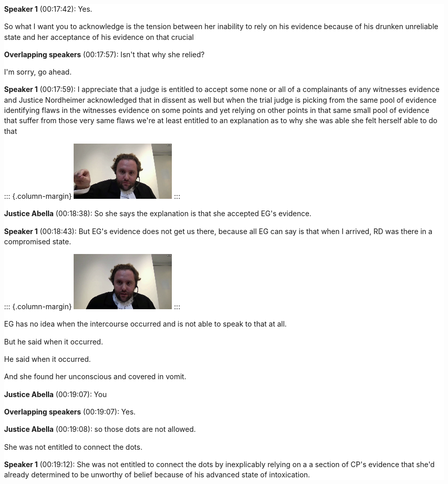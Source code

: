 **Speaker 1** (00:17:42): Yes.

So what I want you to acknowledge is the tension between her inability to rely on his evidence because of his drunken unreliable state and her acceptance of his evidence on that crucial

**Overlapping speakers** (00:17:57): Isn't that why she relied?

I'm sorry, go ahead.

**Speaker 1** (00:17:59): I appreciate that a judge is entitled to accept some none or all of a complainants of any witnesses evidence and Justice Nordheimer acknowledged that in dissent as well but when the trial judge is picking from the same pool of evidence identifying flaws in the witnesses evidence on some points and yet relying on other points in that same small pool of evidence that suffer from those very same flaws we're at least entitled to an explanation as to why she was able she felt herself able to do that

::: {.column-margin}
![](1099.png)
:::

**Justice Abella** (00:18:38): So she says the explanation is that she accepted EG's evidence.

**Speaker 1** (00:18:43): But EG's evidence does not get us there, because all EG can say is that when I arrived, RD was there in a compromised state.

::: {.column-margin}
![](1135.png)
:::

EG has no idea when the intercourse occurred and is not able to speak to that at all.

But he said when it occurred.

He said when it occurred.

And she found her unconscious and covered in vomit.

**Justice Abella** (00:19:07): You

**Overlapping speakers** (00:19:07): Yes.

**Justice Abella** (00:19:08): so those dots are not allowed.

She was not entitled to connect the dots.

**Speaker 1** (00:19:12): She was not entitled to connect the dots by inexplicably relying on a a section of CP's evidence that she'd already determined to be unworthy of belief because of his advanced state of intoxication.
